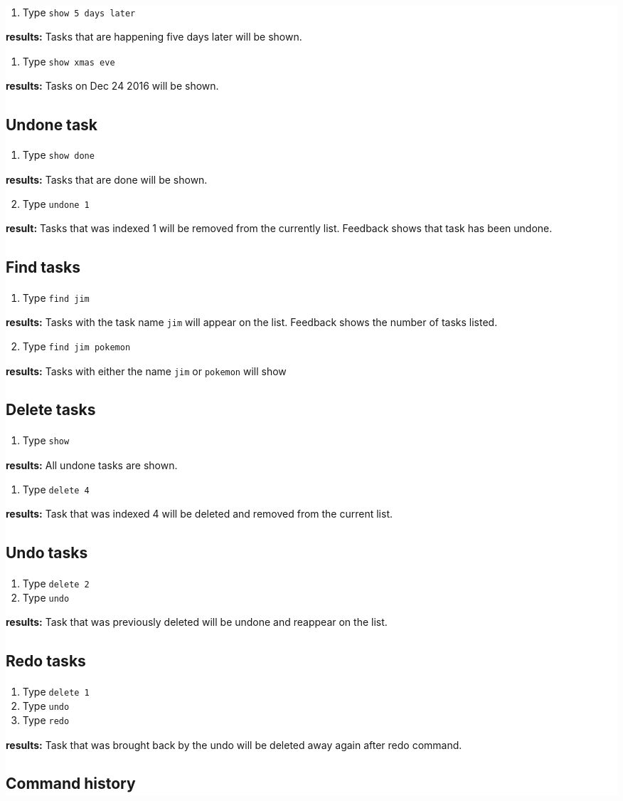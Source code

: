 1. Type `show 5 days later`

**results:** Tasks that are happening five days later will be shown.

1. Type `show xmas eve`

**results:** Tasks on Dec 24 2016 will be shown.

## Undone task

1. Type `show done`

**results:** Tasks that are done will be shown.

2. Type `undone 1`

**result:** Tasks that was indexed 1 will be removed from the currently list. Feedback shows that task has been undone.

## Find tasks

1. Type `find jim`

**results:** Tasks with the task name `jim` will appear on the list. Feedback shows the number of tasks listed.

2. Type `find jim pokemon`

**results:** Tasks with either the name `jim` or `pokemon` will show

## Delete tasks

1. Type `show`

**results:**  All undone tasks are shown.

1. Type `delete 4`

**results:** Task that was indexed 4 will be deleted and removed from the current list. 

## Undo tasks

1. Type `delete 2`
2. Type `undo`

**results:** Task that was previously deleted will be undone and reappear on the list.

## Redo tasks

1. Type `delete 1`
2. Type `undo`
3. Type `redo`

**results:** Task that was brought back by the undo will be deleted away again after redo command.

## Command history
